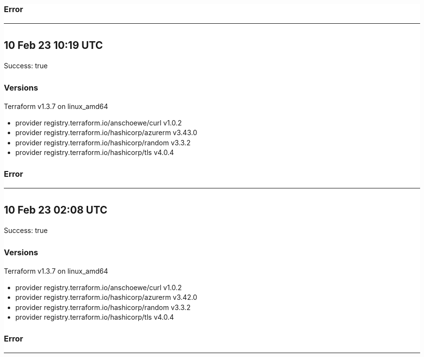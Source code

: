### Error



---

## 10 Feb 23 10:19 UTC

Success: true

### Versions

Terraform v1.3.7
on linux_amd64
+ provider registry.terraform.io/anschoewe/curl v1.0.2
+ provider registry.terraform.io/hashicorp/azurerm v3.43.0
+ provider registry.terraform.io/hashicorp/random v3.3.2
+ provider registry.terraform.io/hashicorp/tls v4.0.4

### Error



---

## 10 Feb 23 02:08 UTC

Success: true

### Versions

Terraform v1.3.7
on linux_amd64
+ provider registry.terraform.io/anschoewe/curl v1.0.2
+ provider registry.terraform.io/hashicorp/azurerm v3.42.0
+ provider registry.terraform.io/hashicorp/random v3.3.2
+ provider registry.terraform.io/hashicorp/tls v4.0.4

### Error



---

